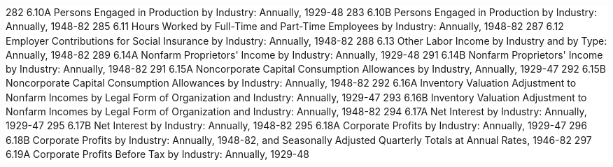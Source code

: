 282
6.10A 
Persons Engaged in Production by Industry:
Annually, 1929-48 
283
6.10B 
Persons Engaged in Production by Industry:
Annually, 1948-82 
285
6.11 
Hours Worked by Full-Time and Part-Time
Employees by Industry: Annually, 1948-82 
287
6.12 
Employer Contributions for Social Insurance by
Industry: Annually, 1948-82 
288
6.13 
Other Labor Income by Industry and by Type:
Annually, 1948-82 
289
6.14A 
Nonfarm Proprietors' Income by Industry: Annually,
1929-48 
291
6.14B 
Nonfarm Proprietors' Income by Industry: Annually,
1948-82 
291
6.15A 
Noncorporate Capital Consumption Allowances by
Industry, Annually, 1929-47 
292
6.15B 
Noncorporate Capital Consumption Allowances by
Industry: Annually, 1948-82 
292
6.16A 
Inventory Valuation Adjustment to Nonfarm Incomes
by Legal Form of Organization and Industry:
Annually, 1929-47 
293
6.16B 
Inventory Valuation Adjustment to Nonfarm Incomes
by Legal Form of Organization and Industry:
Annually, 1948-82 
294
6.17A 
Net Interest by Industry: Annually, 1929-47 
295
6.17B 
Net Interest by Industry: Annually, 1948-82 
295
6.18A 
Corporate Profits by Industry: Annually, 1929-47 
296
6.18B 
Corporate Profits by Industry: Annually, 1948-82,
and Seasonally Adjusted Quarterly Totals at Annual
Rates, 1946-82 
297
6.19A 
Corporate Profits Before Tax by Industry: Annually,
1929-48 